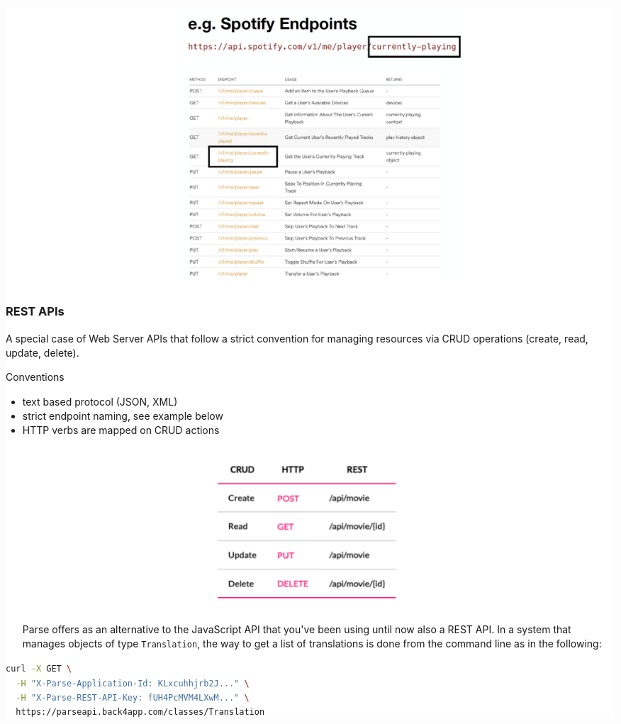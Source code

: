 
![](images/spotify-endpoints.png)
### REST APIs 

A special case of Web Server APIs that follow a strict convention for managing resources via CRUD operations (create, read, update, delete).

Conventions
- text based protocol (JSON, XML)
- strict endpoint naming, see example below
- HTTP verbs are mapped on CRUD actions
![](images/example-rest-api.png)
Parse offers as an alternative to the JavaScript API that you've been using until now also a REST API. In a system that manages objects of type `Translation`, the way to get a list of translations is done from the command line as in the following: 

```bash
curl -X GET \
  -H "X-Parse-Application-Id: KLxcuhhjrb2J..." \
  -H "X-Parse-REST-API-Key: fUH4PcMVM4LXwM..." \
  https://parseapi.back4app.com/classes/Translation
```
